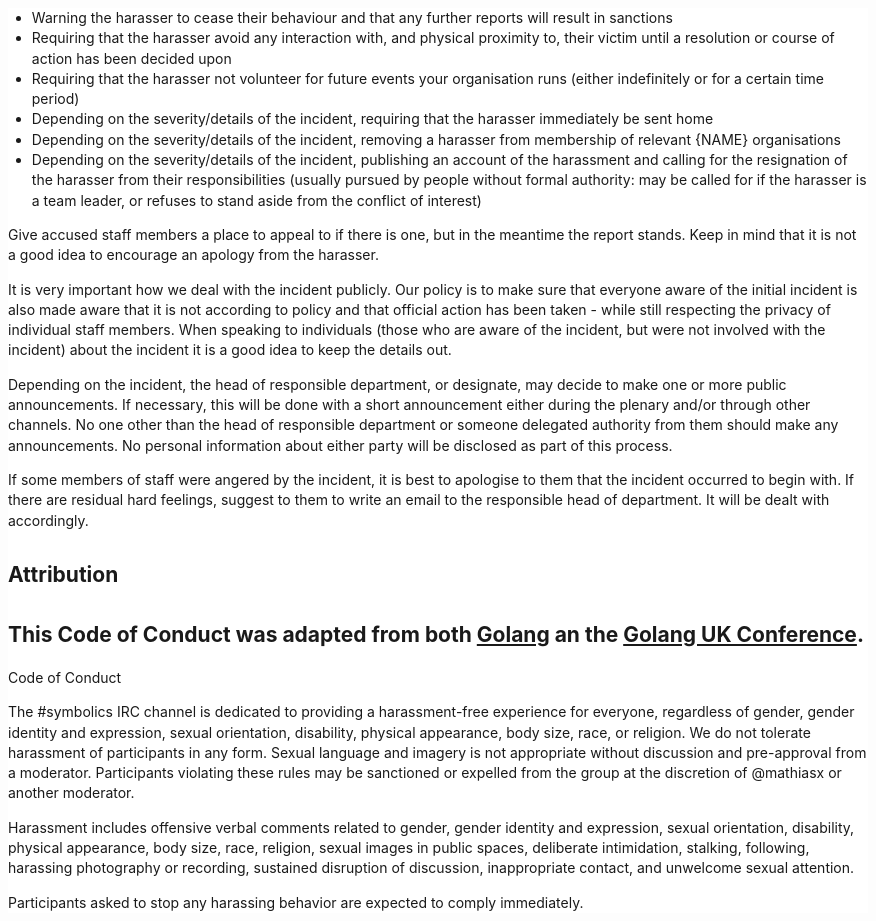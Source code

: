 - Warning the harasser to cease their behaviour and that any further reports will result in sanctions
- Requiring that the harasser avoid any interaction with, and physical proximity to, their victim until a resolution or course of action has been decided upon
- Requiring that the harasser not volunteer for future events your organisation runs (either indefinitely or for a certain time period)
- Depending on the severity/details of the incident, requiring that the harasser immediately be sent home
- Depending on the severity/details of the incident, removing a harasser from membership of relevant {NAME} organisations
- Depending on the severity/details of the incident, publishing an account of the harassment and calling for the resignation of the harasser from their responsibilities (usually pursued by people without formal authority: may be called for if the harasser is a team leader, or refuses to stand aside from the conflict of interest)

Give accused staff members a place to appeal to if there is one, but in the meantime the report stands. Keep in mind that it is not a good idea to encourage an apology from the harasser.

It is very important how we deal with the incident publicly. Our policy is to make sure that everyone aware of the initial incident is also made aware that it is not according to policy and that official action has been taken - while still respecting the privacy of individual staff members. When speaking to individuals (those who are aware of the incident, but were not involved with the incident) about the incident it is a good idea to keep the details out.

Depending on the incident, the head of responsible department, or designate, may decide to make one or more public announcements. If necessary, this will be done with a short announcement either during the plenary and/or through other channels. No one other than the head of responsible department or someone delegated authority from them should make any announcements. No personal information about either party will be disclosed as part of this process.

If some members of staff were angered by the incident, it is best to apologise to them that the incident occurred to begin with. If there are residual hard feelings, suggest to them to write an email to the responsible head of department. It will be dealt with accordingly.

## Attribution

This Code of Conduct was adapted from both [Golang](https://golang.org/conduct) an the [Golang UK Conference](http://golanguk.com/conduct/).
---
Code of Conduct

The #symbolics IRC channel is dedicated to providing a harassment-free experience for everyone, regardless of gender, gender identity and expression, sexual orientation, disability, physical appearance, body size, race, or religion. We do not tolerate harassment of participants in any form. Sexual language and imagery is not appropriate without discussion and pre-approval from a moderator. Participants violating these rules may be sanctioned or expelled from the group at the discretion of @mathiasx or another moderator.

Harassment includes offensive verbal comments related to gender, gender identity and expression, sexual orientation, disability, physical appearance, body size, race, religion, sexual images in public spaces, deliberate intimidation, stalking, following, harassing photography or recording, sustained disruption of discussion, inappropriate contact, and unwelcome sexual attention.

Participants asked to stop any harassing behavior are expected to comply immediately.

